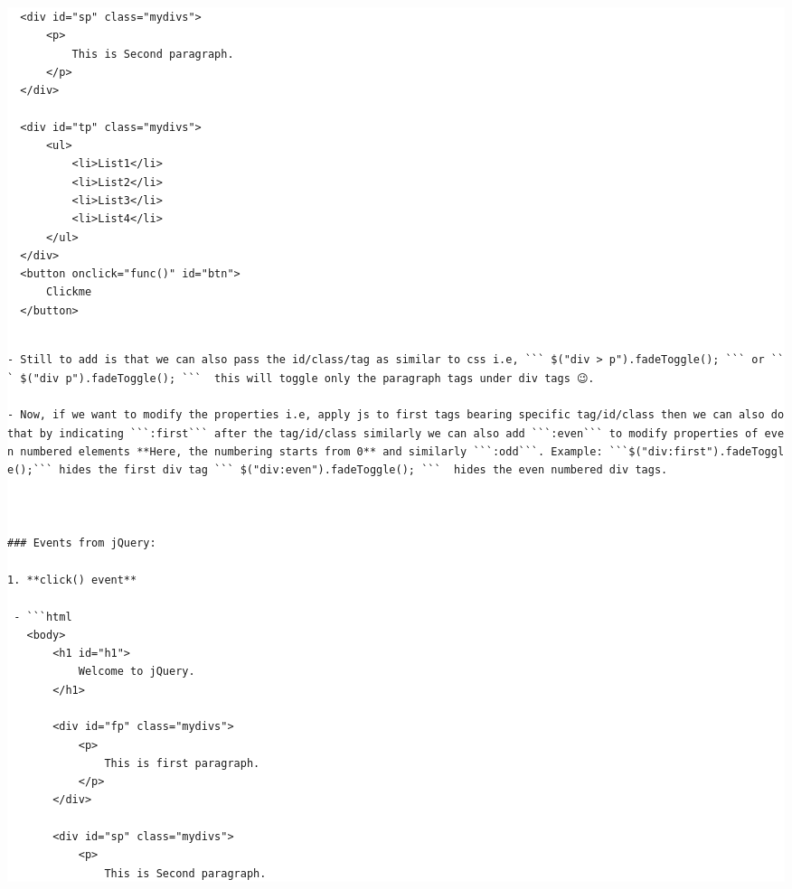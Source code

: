       <div id="sp" class="mydivs">
          <p>
              This is Second paragraph.
          </p>
      </div>
      
      <div id="tp" class="mydivs">
          <ul>
              <li>List1</li>
              <li>List2</li>
              <li>List3</li>
              <li>List4</li>
          </ul>
      </div>
      <button onclick="func()" id="btn">
          Clickme
      </button>
  </body>
  
  
  <script src="https://cdnjs.cloudflare.com/ajax/libs/jquery/3.6.0/jquery.min.js" integrity="sha512-894YE6QWD5I59HgZOGReFYm4dnWc1Qt5NtvYSaNcOP+u1T9qYdvdihz0PPSiiqn/+/3e7Jo4EaG7TubfWGUrMQ==" crossorigin="anonymous" referrerpolicy="no-referrer"></script>
  
  
  <script>
  	function func(){
          $("#fp,p,li").fadeToggle(); 
          //above will fadeaway the elements with id as fp and tags with p and li. Hence we can pass multiple id/tag/class
      }
  </script>
  
  ```

- Still to add is that we can also pass the id/class/tag as similar to css i.e, ``` $("div > p").fadeToggle(); ``` or ``` $("div p").fadeToggle(); ```  this will toggle only the paragraph tags under div tags 😉.

- Now, if we want to modify the properties i.e, apply js to first tags bearing specific tag/id/class then we can also do that by indicating ```:first``` after the tag/id/class similarly we can also add ```:even``` to modify properties of even numbered elements **Here, the numbering starts from 0** and similarly ```:odd```. Example: ```$("div:first").fadeToggle();``` hides the first div tag ``` $("div:even").fadeToggle(); ```  hides the even numbered div tags.

  

### Events from jQuery:

1. **click() event**

   - ```html
     <body>
         <h1 id="h1">
             Welcome to jQuery.
         </h1>
         
         <div id="fp" class="mydivs">
             <p>
                 This is first paragraph.
             </p>
         </div>
         
         <div id="sp" class="mydivs">
             <p>
                 This is Second paragraph.
  ```